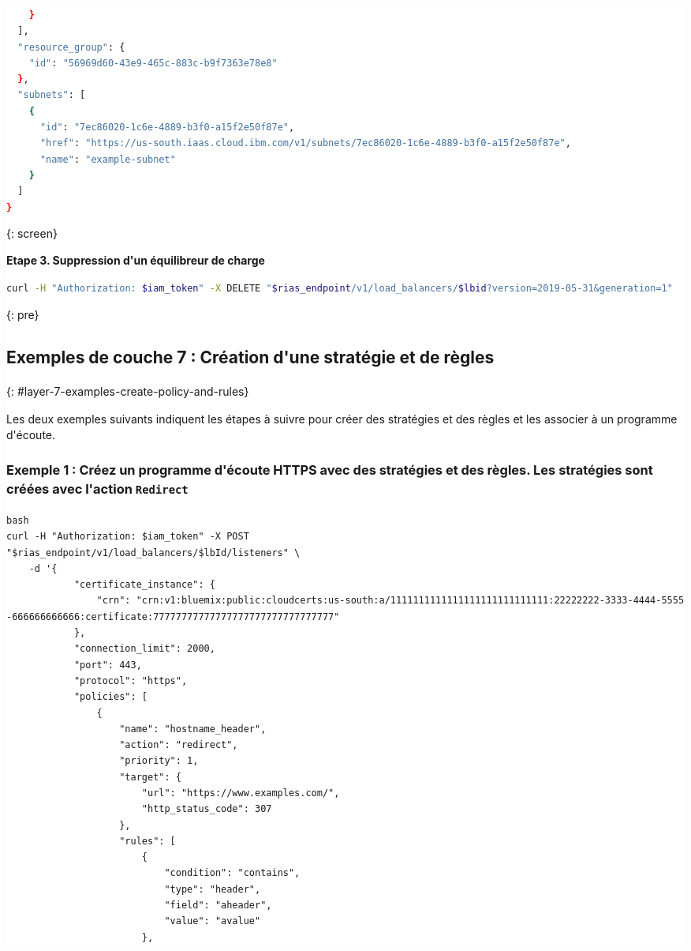 ```bash
    }
  ],
  "resource_group": {
    "id": "56969d60-43e9-465c-883c-b9f7363e78e8"
  },
  "subnets": [
    {
      "id": "7ec86020-1c6e-4889-b3f0-a15f2e50f87e",
      "href": "https://us-south.iaas.cloud.ibm.com/v1/subnets/7ec86020-1c6e-4889-b3f0-a15f2e50f87e",
      "name": "example-subnet"
    }
  ]
}
```
{: screen}

**Etape 3. Suppression d'un équilibreur de charge**

```bash
curl -H "Authorization: $iam_token" -X DELETE "$rias_endpoint/v1/load_balancers/$lbid?version=2019-05-31&generation=1"
```
{: pre}

## Exemples de couche 7 : Création d'une stratégie et de règles
{: #layer-7-examples-create-policy-and-rules}

Les deux exemples suivants indiquent les étapes à suivre pour créer des stratégies et des règles et les associer à un programme d'écoute.

### Exemple 1 : Créez un programme d'écoute HTTPS avec des stratégies et des règles. Les stratégies sont créées avec l'action `Redirect`

```
bash
curl -H "Authorization: $iam_token" -X POST
"$rias_endpoint/v1/load_balancers/$lbId/listeners" \
    -d '{
            "certificate_instance": {
                "crn": "crn:v1:bluemix:public:cloudcerts:us-south:a/1111111111111111111111111111:22222222-3333-4444-5555-666666666666:certificate:77777777777777777777777777777777"
            },
            "connection_limit": 2000,
            "port": 443,
            "protocol": "https",
            "policies": [
                {
                    "name": "hostname_header",
                    "action": "redirect",
                    "priority": 1,
                    "target": {
                        "url": "https://www.examples.com/",
                        "http_status_code": 307
                    },
                    "rules": [
                        {
                            "condition": "contains",
                            "type": "header",
                            "field": "aheader",
                            "value": "avalue"
                        },
```